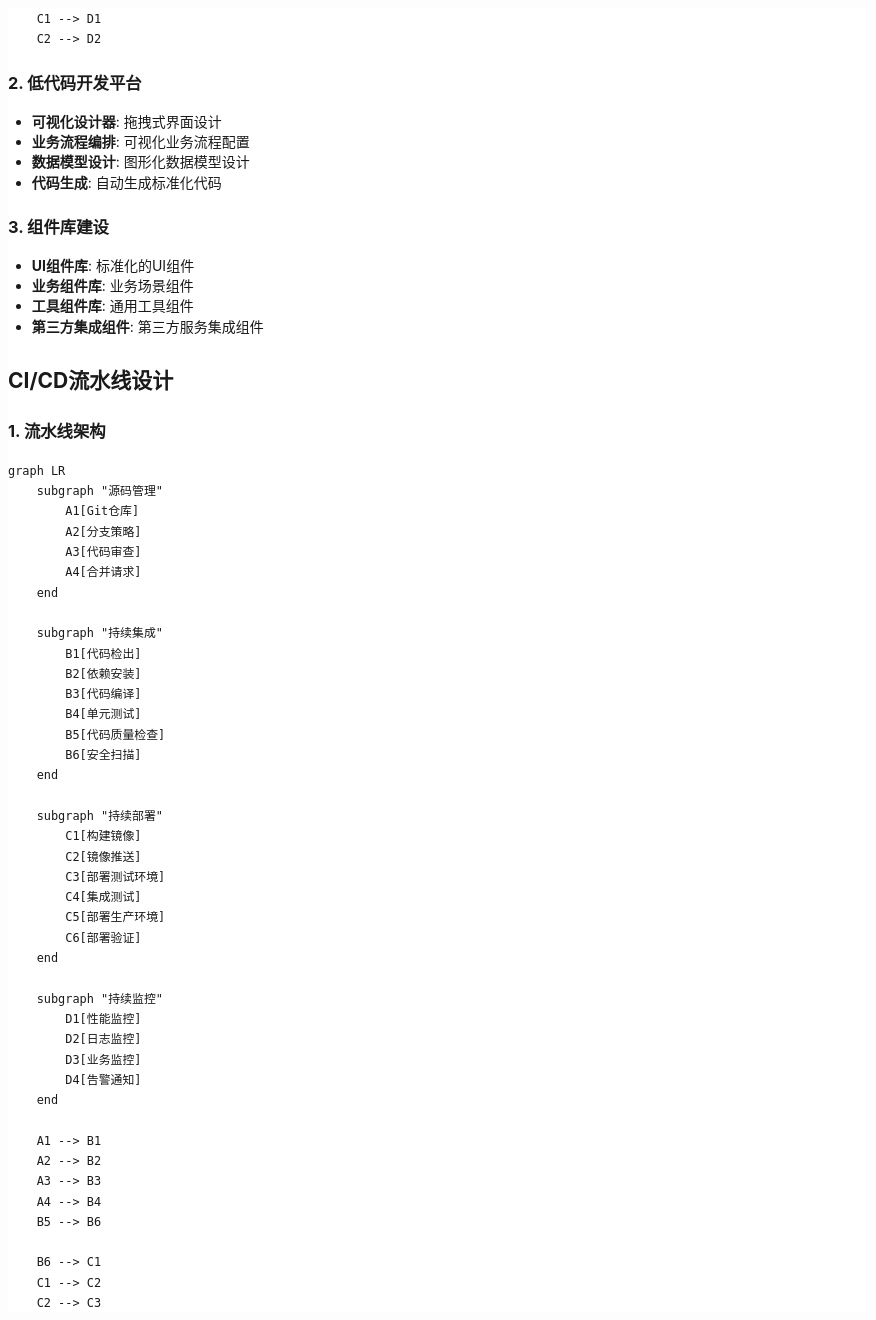 ```mermaid
    C1 --> D1
    C2 --> D2
```

### 2. 低代码开发平台
- **可视化设计器**: 拖拽式界面设计
- **业务流程编排**: 可视化业务流程配置
- **数据模型设计**: 图形化数据模型设计
- **代码生成**: 自动生成标准化代码

### 3. 组件库建设
- **UI组件库**: 标准化的UI组件
- **业务组件库**: 业务场景组件
- **工具组件库**: 通用工具组件
- **第三方集成组件**: 第三方服务集成组件

## CI/CD流水线设计

### 1. 流水线架构
```mermaid
graph LR
    subgraph "源码管理"
        A1[Git仓库]
        A2[分支策略]
        A3[代码审查]
        A4[合并请求]
    end
    
    subgraph "持续集成"
        B1[代码检出]
        B2[依赖安装]
        B3[代码编译]
        B4[单元测试]
        B5[代码质量检查]
        B6[安全扫描]
    end
    
    subgraph "持续部署"
        C1[构建镜像]
        C2[镜像推送]
        C3[部署测试环境]
        C4[集成测试]
        C5[部署生产环境]
        C6[部署验证]
    end
    
    subgraph "持续监控"
        D1[性能监控]
        D2[日志监控]
        D3[业务监控]
        D4[告警通知]
    end
    
    A1 --> B1
    A2 --> B2
    A3 --> B3
    A4 --> B4
    B5 --> B6
    
    B6 --> C1
    C1 --> C2
    C2 --> C3
```